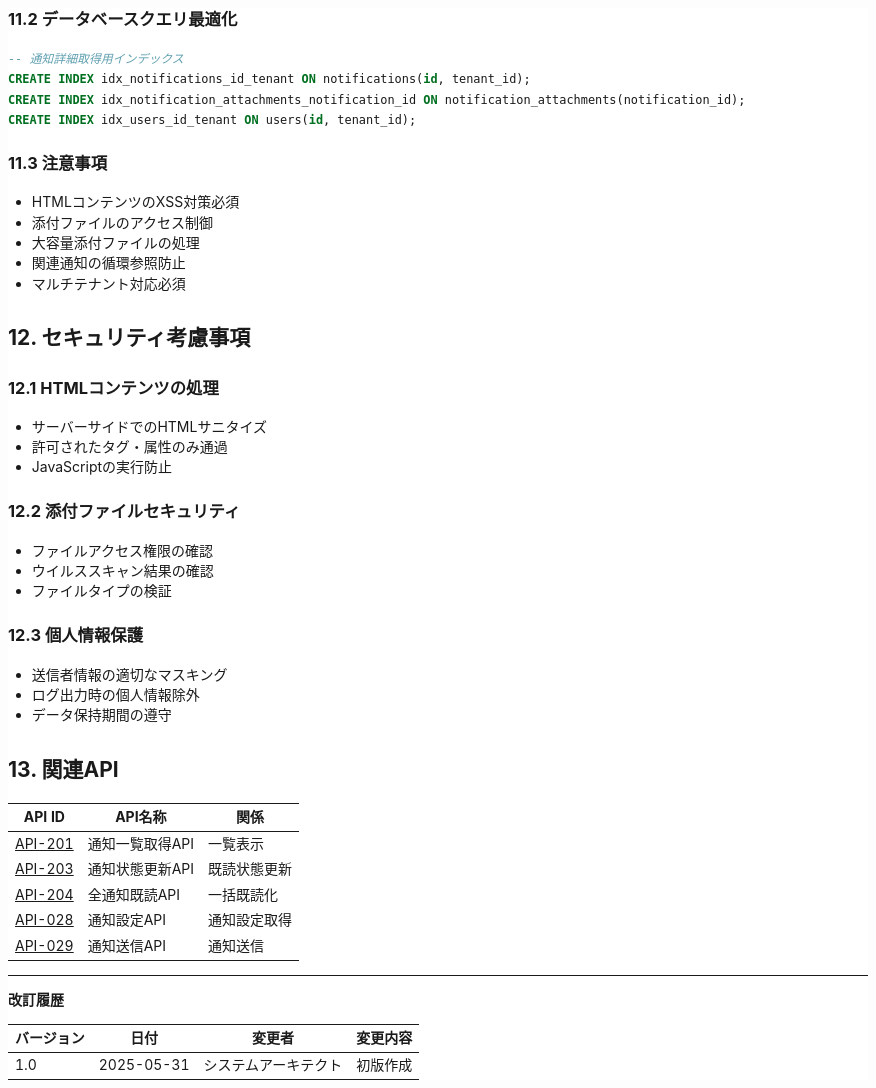 ### 11.2 データベースクエリ最適化
```sql
-- 通知詳細取得用インデックス
CREATE INDEX idx_notifications_id_tenant ON notifications(id, tenant_id);
CREATE INDEX idx_notification_attachments_notification_id ON notification_attachments(notification_id);
CREATE INDEX idx_users_id_tenant ON users(id, tenant_id);
```

### 11.3 注意事項
- HTMLコンテンツのXSS対策必須
- 添付ファイルのアクセス制御
- 大容量添付ファイルの処理
- 関連通知の循環参照防止
- マルチテナント対応必須

## 12. セキュリティ考慮事項

### 12.1 HTMLコンテンツの処理
- サーバーサイドでのHTMLサニタイズ
- 許可されたタグ・属性のみ通過
- JavaScriptの実行防止

### 12.2 添付ファイルセキュリティ
- ファイルアクセス権限の確認
- ウイルススキャン結果の確認
- ファイルタイプの検証

### 12.3 個人情報保護
- 送信者情報の適切なマスキング
- ログ出力時の個人情報除外
- データ保持期間の遵守

## 13. 関連API

| API ID | API名称 | 関係 |
|--------|--------|------|
| [API-201](API仕様書_API-201.md) | 通知一覧取得API | 一覧表示 |
| [API-203](API仕様書_API-203.md) | 通知状態更新API | 既読状態更新 |
| [API-204](API仕様書_API-204.md) | 全通知既読API | 一括既読化 |
| [API-028](API仕様書_API-028.md) | 通知設定API | 通知設定取得 |
| [API-029](API仕様書_API-029.md) | 通知送信API | 通知送信 |

---

**改訂履歴**

| バージョン | 日付 | 変更者 | 変更内容 |
|------------|------|--------|----------|
| 1.0 | 2025-05-31 | システムアーキテクト | 初版作成 |
